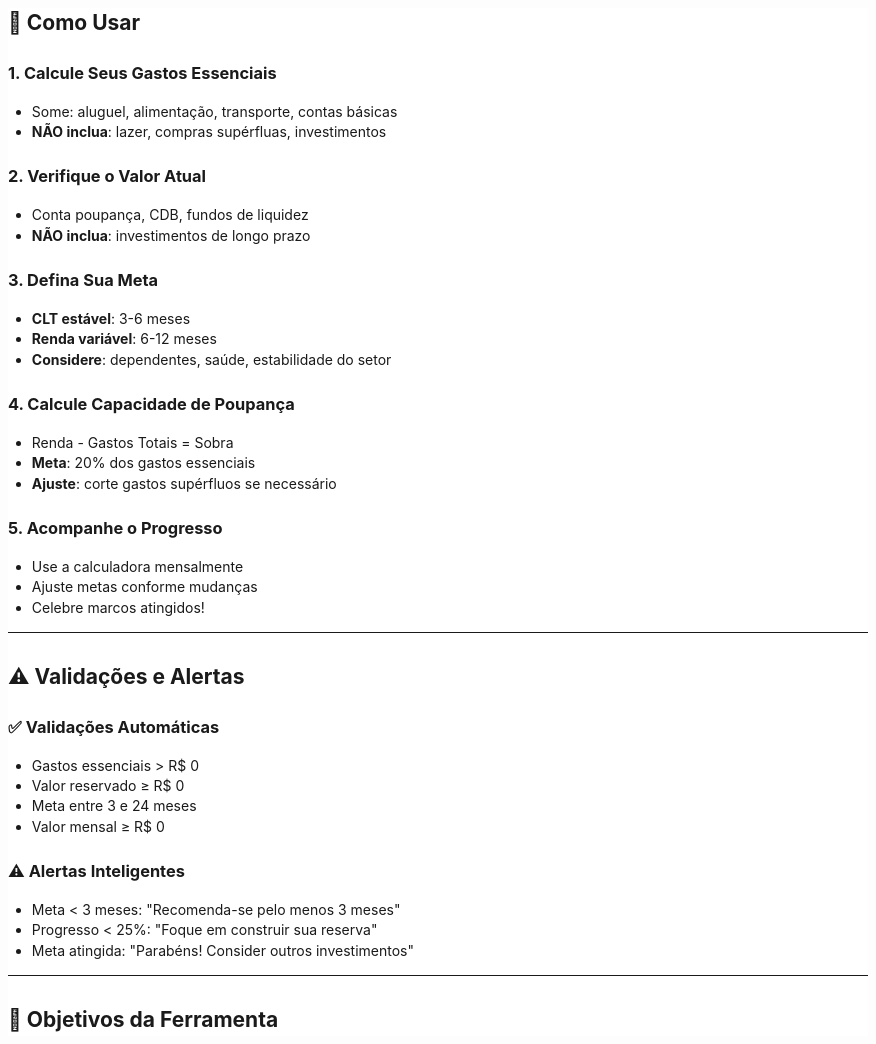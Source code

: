 
## 🚀 **Como Usar**

### **1. Calcule Seus Gastos Essenciais**

- Some: aluguel, alimentação, transporte, contas básicas
- **NÃO inclua**: lazer, compras supérfluas, investimentos

### **2. Verifique o Valor Atual**

- Conta poupança, CDB, fundos de liquidez
- **NÃO inclua**: investimentos de longo prazo

### **3. Defina Sua Meta**

- **CLT estável**: 3-6 meses
- **Renda variável**: 6-12 meses
- **Considere**: dependentes, saúde, estabilidade do setor

### **4. Calcule Capacidade de Poupança**

- Renda - Gastos Totais = Sobra
- **Meta**: 20% dos gastos essenciais
- **Ajuste**: corte gastos supérfluos se necessário

### **5. Acompanhe o Progresso**

- Use a calculadora mensalmente
- Ajuste metas conforme mudanças
- Celebre marcos atingidos!

---

## ⚠️ **Validações e Alertas**

### **✅ Validações Automáticas**

- Gastos essenciais > R$ 0
- Valor reservado ≥ R$ 0
- Meta entre 3 e 24 meses
- Valor mensal ≥ R$ 0

### **⚠️ Alertas Inteligentes**

- Meta < 3 meses: "Recomenda-se pelo menos 3 meses"
- Progresso < 25%: "Foque em construir sua reserva"
- Meta atingida: "Parabéns! Consider outros investimentos"

---

## 🎯 **Objetivos da Ferramenta**
